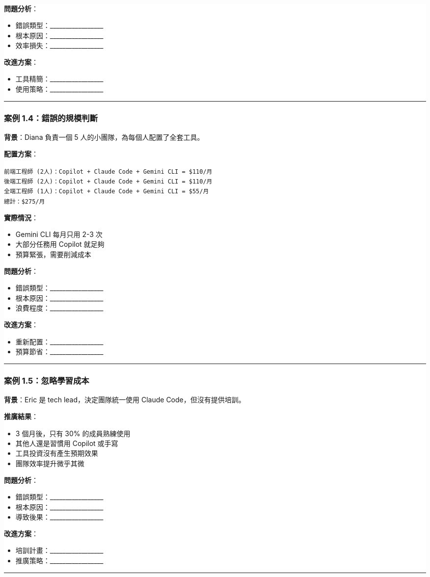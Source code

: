 **問題分析**：
- 錯誤類型：_________________
- 根本原因：_________________
- 效率損失：_________________

**改進方案**：
- 工具精簡：_________________
- 使用策略：_________________

---

### 案例 1.4：錯誤的規模判斷
**背景**：Diana 負責一個 5 人的小團隊，為每個人配置了全套工具。

**配置方案**：
```
前端工程師 (2人)：Copilot + Claude Code + Gemini CLI = $110/月
後端工程師 (2人)：Copilot + Claude Code + Gemini CLI = $110/月
全端工程師 (1人)：Copilot + Claude Code + Gemini CLI = $55/月
總計：$275/月
```

**實際情況**：
- Gemini CLI 每月只用 2-3 次
- 大部分任務用 Copilot 就足夠
- 預算緊張，需要削減成本

**問題分析**：
- 錯誤類型：_________________
- 根本原因：_________________
- 浪費程度：_________________

**改進方案**：
- 重新配置：_________________
- 預算節省：_________________

---

### 案例 1.5：忽略學習成本
**背景**：Eric 是 tech lead，決定團隊統一使用 Claude Code，但沒有提供培訓。

**推廣結果**：
- 3 個月後，只有 30% 的成員熟練使用
- 其他人還是習慣用 Copilot 或手寫
- 工具投資沒有產生預期效果
- 團隊效率提升微乎其微

**問題分析**：
- 錯誤類型：_________________
- 根本原因：_________________
- 導致後果：_________________

**改進方案**：
- 培訓計畫：_________________
- 推廣策略：_________________

---